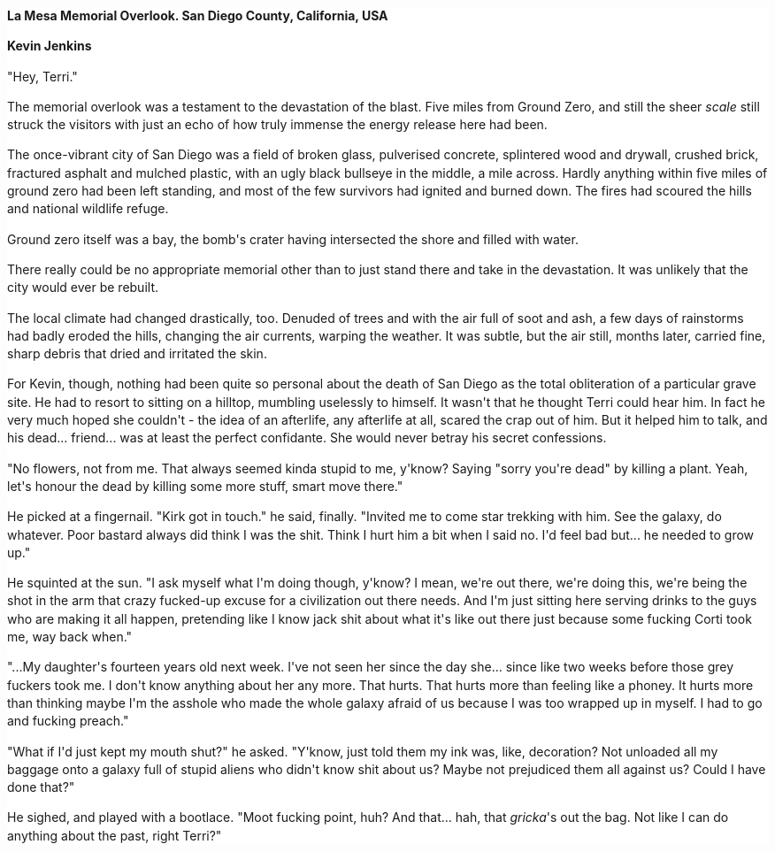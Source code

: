 **La Mesa Memorial Overlook. San Diego County, California, USA**

**Kevin Jenkins**

"Hey, Terri."

The memorial overlook was a testament to the devastation of the blast. Five miles from Ground Zero, and still the sheer *scale* still struck the visitors with just an echo of how truly immense the energy release here had been.

The once-vibrant city of San Diego was a field of broken glass, pulverised concrete, splintered wood and drywall, crushed brick, fractured asphalt and mulched plastic, with an ugly black bullseye in the middle, a mile across. Hardly anything within five miles of ground zero had been left standing, and most of the few survivors had ignited and burned down. The fires had scoured the hills and national wildlife refuge.

Ground zero itself was a bay, the bomb's crater having intersected the shore and filled with water.

There really could be no appropriate memorial other than to just stand there and take in the devastation. It was unlikely that the city would ever be rebuilt.

The local climate had changed drastically, too. Denuded of trees and with the air full of soot and ash, a few days of rainstorms had badly eroded the hills, changing the air currents, warping the weather. It was subtle, but the air still, months later, carried fine, sharp debris that dried and irritated the skin.

For Kevin, though, nothing had been quite so personal about the death of San Diego as the total obliteration of a particular grave site. He had to resort to sitting on a hilltop, mumbling uselessly to himself. It wasn't that he thought Terri could hear him. In fact he very much hoped she couldn't - the idea of an afterlife, any afterlife at all, scared the crap out of him. But it helped him to talk, and his dead... friend... was at least the perfect confidante. She would never betray his secret confessions.

"No flowers, not from me. That always seemed kinda stupid to me, y'know? Saying "sorry you're dead" by killing a plant. Yeah, let's honour the dead by killing some more stuff, smart move there."

He picked at a fingernail. "Kirk got in touch." he said, finally. "Invited me to come star trekking with him. See the galaxy, do whatever. Poor bastard always did think I was the shit. Think I hurt him a bit when I said no. I'd feel bad but... he needed to grow up."

He squinted at the sun. "I ask myself what I'm doing though, y'know? I mean, we're out there, we're doing this, we're being the shot in the arm that crazy fucked-up excuse for a civilization out there needs. And I'm just sitting here serving drinks to the guys who are making it all happen, pretending like I know jack shit about what it's like out there just because some fucking Corti took me, way back when."

"...My daughter's fourteen years old next week. I've not seen her since the day she... since like two weeks before those grey fuckers took me. I don't know anything about her any more. That hurts. That hurts more than feeling like a phoney. It hurts more than thinking maybe I'm the asshole who made the whole galaxy afraid of us because I was too wrapped up in myself. I had to go and fucking preach."

"What if I'd just kept my mouth shut?" he asked. "Y'know, just told them my ink was, like, decoration? Not unloaded all my baggage onto a galaxy full of stupid aliens who didn't know shit about us? Maybe not prejudiced them all against us? Could I have done that?"

He sighed, and played with a bootlace. "Moot fucking point, huh? And that... hah, that *gricka*'s out the bag. Not like I can do anything about the past, right Terri?"
